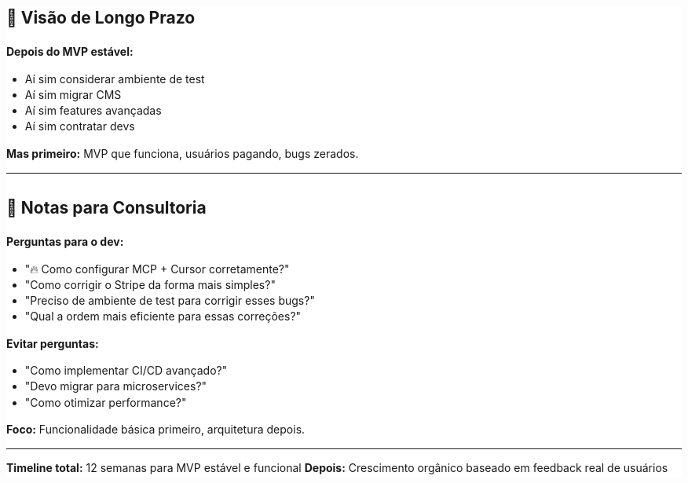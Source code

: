
## 🚀 Visão de Longo Prazo

**Depois do MVP estável:**
- Aí sim considerar ambiente de test
- Aí sim migrar CMS
- Aí sim features avançadas
- Aí sim contratar devs

**Mas primeiro:** MVP que funciona, usuários pagando, bugs zerados.

---

## 📝 Notas para Consultoria

**Perguntas para o dev:**
- "🔥 Como configurar MCP + Cursor corretamente?"
- "Como corrigir o Stripe da forma mais simples?"
- "Preciso de ambiente de test para corrigir esses bugs?"
- "Qual a ordem mais eficiente para essas correções?"

**Evitar perguntas:**
- "Como implementar CI/CD avançado?"
- "Devo migrar para microservices?"
- "Como otimizar performance?"

**Foco:** Funcionalidade básica primeiro, arquitetura depois.

---

**Timeline total:** 12 semanas para MVP estável e funcional
**Depois:** Crescimento orgânico baseado em feedback real de usuários